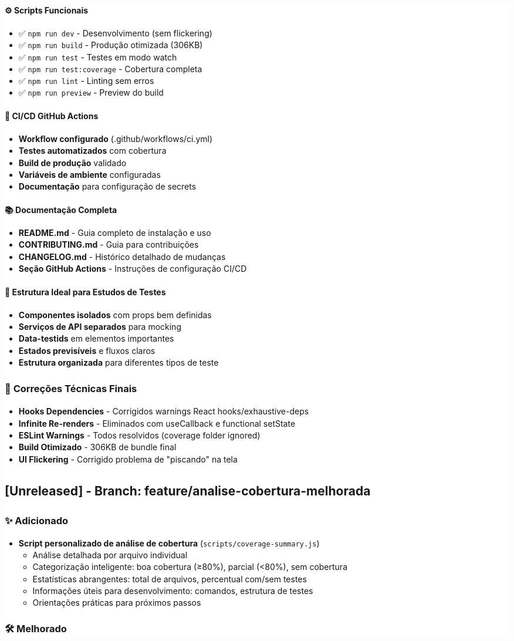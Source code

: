 #### ⚙️ **Scripts Funcionais**

- ✅ `npm run dev` - Desenvolvimento (sem flickering)
- ✅ `npm run build` - Produção otimizada (306KB)
- ✅ `npm run test` - Testes em modo watch
- ✅ `npm run test:coverage` - Cobertura completa
- ✅ `npm run lint` - Linting sem erros
- ✅ `npm run preview` - Preview do build

#### 🚀 **CI/CD GitHub Actions**

- **Workflow configurado** (.github/workflows/ci.yml)
- **Testes automatizados** com cobertura
- **Build de produção** validado
- **Variáveis de ambiente** configuradas
- **Documentação** para configuração de secrets

#### 📚 **Documentação Completa**

- **README.md** - Guia completo de instalação e uso
- **CONTRIBUTING.md** - Guia para contribuições
- **CHANGELOG.md** - Histórico detalhado de mudanças
- **Seção GitHub Actions** - Instruções de configuração CI/CD

#### 🎯 **Estrutura Ideal para Estudos de Testes**

- **Componentes isolados** com props bem definidas
- **Serviços de API separados** para mocking
- **Data-testids** em elementos importantes
- **Estados previsíveis** e fluxos claros
- **Estrutura organizada** para diferentes tipos de teste

### 🔄 **Correções Técnicas Finais**

- **Hooks Dependencies** - Corrigidos warnings React hooks/exhaustive-deps
- **Infinite Re-renders** - Eliminados com useCallback e functional setState
- **ESLint Warnings** - Todos resolvidos (coverage folder ignored)
- **Build Otimizado** - 306KB de bundle final
- **UI Flickering** - Corrigido problema de "piscando" na tela

## [Unreleased] - Branch: feature/analise-cobertura-melhorada

### ✨ Adicionado

- **Script personalizado de análise de cobertura** (`scripts/coverage-summary.js`)
  - Análise detalhada por arquivo individual
  - Categorização inteligente: boa cobertura (≥80%), parcial (<80%), sem cobertura
  - Estatísticas abrangentes: total de arquivos, percentual com/sem testes
  - Informações úteis para desenvolvimento: comandos, estrutura de testes
  - Orientações práticas para próximos passos

### 🛠️ Melhorado
